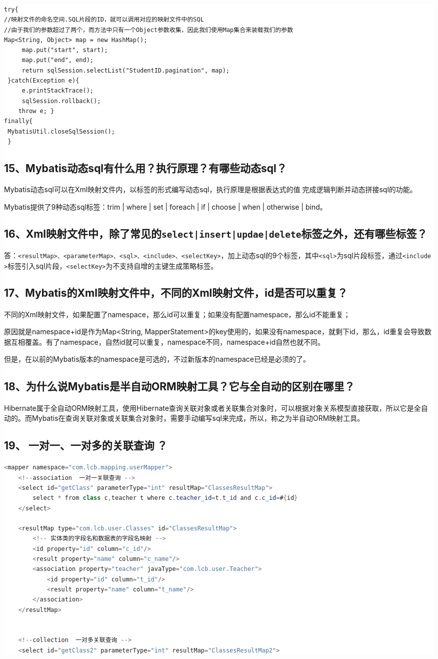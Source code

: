 ```
try{
//映射文件的命名空间.SQL片段的ID，就可以调用对应的映射文件中的SQL
//由于我们的参数超过了两个，而方法中只有一个Object参数收集，因此我们使用Map集合来装载我们的参数
Map<String, Object> map = new HashMap();
     map.put("start", start);
     map.put("end", end);
     return sqlSession.selectList("StudentID.pagination", map);
 }catch(Exception e){
     e.printStackTrace();
     sqlSession.rollback();
    throw e; }
finally{
 MybatisUtil.closeSqlSession();
 }
```

15、Mybatis动态sql有什么用？执行原理？有哪些动态sql？
------

Mybatis动态sql可以在Xml映射文件内，以标签的形式编写动态sql，执行原理是根据表达式的值 完成逻辑判断并动态拼接sql的功能。

Mybatis提供了9种动态sql标签：trim | where | set | foreach | if | choose | when | otherwise | bind。

16、Xml映射文件中，除了常见的```select|insert|updae|delete```标签之外，还有哪些标签？
------

答：```<resultMap>、<parameterMap>、<sql>、<include>、<selectKey>```，加上动态sql的9个标签，其中```<sql>```为sql片段标签，通过```<include>```标签引入sql片段，```<selectKey>```为不支持自增的主键生成策略标签。

17、Mybatis的Xml映射文件中，不同的Xml映射文件，id是否可以重复？
------

不同的Xml映射文件，如果配置了namespace，那么id可以重复；如果没有配置namespace，那么id不能重复；

原因就是namespace+id是作为Map<String, MapperStatement>的key使用的，如果没有namespace，就剩下id，那么，id重复会导致数据互相覆盖。有了namespace，自然id就可以重复，namespace不同，namespace+id自然也就不同。

但是，在以前的Mybatis版本的namespace是可选的，不过新版本的namespace已经是必须的了。

18、为什么说Mybatis是半自动ORM映射工具？它与全自动的区别在哪里？
------

Hibernate属于全自动ORM映射工具，使用Hibernate查询关联对象或者关联集合对象时，可以根据对象关系模型直接获取，所以它是全自动的。而Mybatis在查询关联对象或关联集合对象时，需要手动编写sql来完成，所以，称之为半自动ORM映射工具。

19、 一对一、一对多的关联查询 ？ 
------

```java
<mapper namespace="com.lcb.mapping.userMapper">  
    <!--association  一对一关联查询 -->  
    <select id="getClass" parameterType="int" resultMap="ClassesResultMap">  
        select * from class c,teacher t where c.teacher_id=t.t_id and c.c_id=#{id}  
    </select>  
 
    <resultMap type="com.lcb.user.Classes" id="ClassesResultMap">  
        <!-- 实体类的字段名和数据表的字段名映射 -->  
        <id property="id" column="c_id"/>  
        <result property="name" column="c_name"/>  
        <association property="teacher" javaType="com.lcb.user.Teacher">  
            <id property="id" column="t_id"/>  
            <result property="name" column="t_name"/>  
        </association>  
    </resultMap>  
 
 
    <!--collection  一对多关联查询 -->  
    <select id="getClass2" parameterType="int" resultMap="ClassesResultMap2">  
```